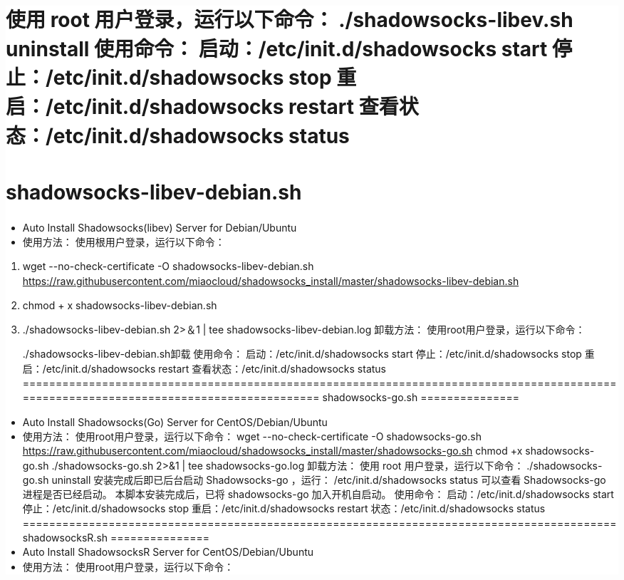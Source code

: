使用 root 用户登录，运行以下命令：
./shadowsocks-libev.sh uninstall
使用命令：
启动：/etc/init.d/shadowsocks start
停止：/etc/init.d/shadowsocks stop
重启：/etc/init.d/shadowsocks restart
查看状态：/etc/init.d/shadowsocks status
===================================================================
shadowsocks-libev-debian.sh
===============
- Auto Install Shadowsocks(libev) Server for Debian/Ubuntu
- 使用方法：
使用根用户登录，运行以下命令：
1. wget --no-check-certificate -O shadowsocks-libev-debian.sh https://raw.githubusercontent.com/miaocloud/shadowsocks_install/master/shadowsocks-libev-debian.sh
2. chmod + x shadowsocks-libev-debian.sh
3. ./shadowsocks-libev-debian.sh 2>＆1 | tee shadowsocks-libev-debian.log
卸载方法：
使用root用户登录，运行以下命令：

	./shadowsocks-libev-debian.sh卸载
使用命令：
	启动：/etc/init.d/shadowsocks start 
	停止：/etc/init.d/shadowsocks stop 
	重启：/etc/init.d/shadowsocks restart 
	查看状态：/etc/init.d/shadowsocks status
=======================================================================================================================================
shadowsocks-go.sh
===============
- Auto Install Shadowsocks(Go) Server for CentOS/Debian/Ubuntu
- 使用方法：
使用root用户登录，运行以下命令：
wget --no-check-certificate -O shadowsocks-go.sh https://raw.githubusercontent.com/miaocloud/shadowsocks_install/master/shadowsocks-go.sh
chmod +x shadowsocks-go.sh
./shadowsocks-go.sh 2>&1 | tee shadowsocks-go.log
卸载方法：
使用 root 用户登录，运行以下命令：
./shadowsocks-go.sh uninstall
安装完成后即已后台启动 Shadowsocks-go ，运行：
/etc/init.d/shadowsocks status
可以查看 Shadowsocks-go 进程是否已经启动。
本脚本安装完成后，已将 shadowsocks-go 加入开机自启动。
使用命令：
启动：/etc/init.d/shadowsocks start
停止：/etc/init.d/shadowsocks stop
重启：/etc/init.d/shadowsocks restart
状态：/etc/init.d/shadowsocks status
==========================================================================================
shadowsocksR.sh
===============
- Auto Install ShadowsocksR Server for CentOS/Debian/Ubuntu
- 使用方法：
使用root用户登录，运行以下命令：
